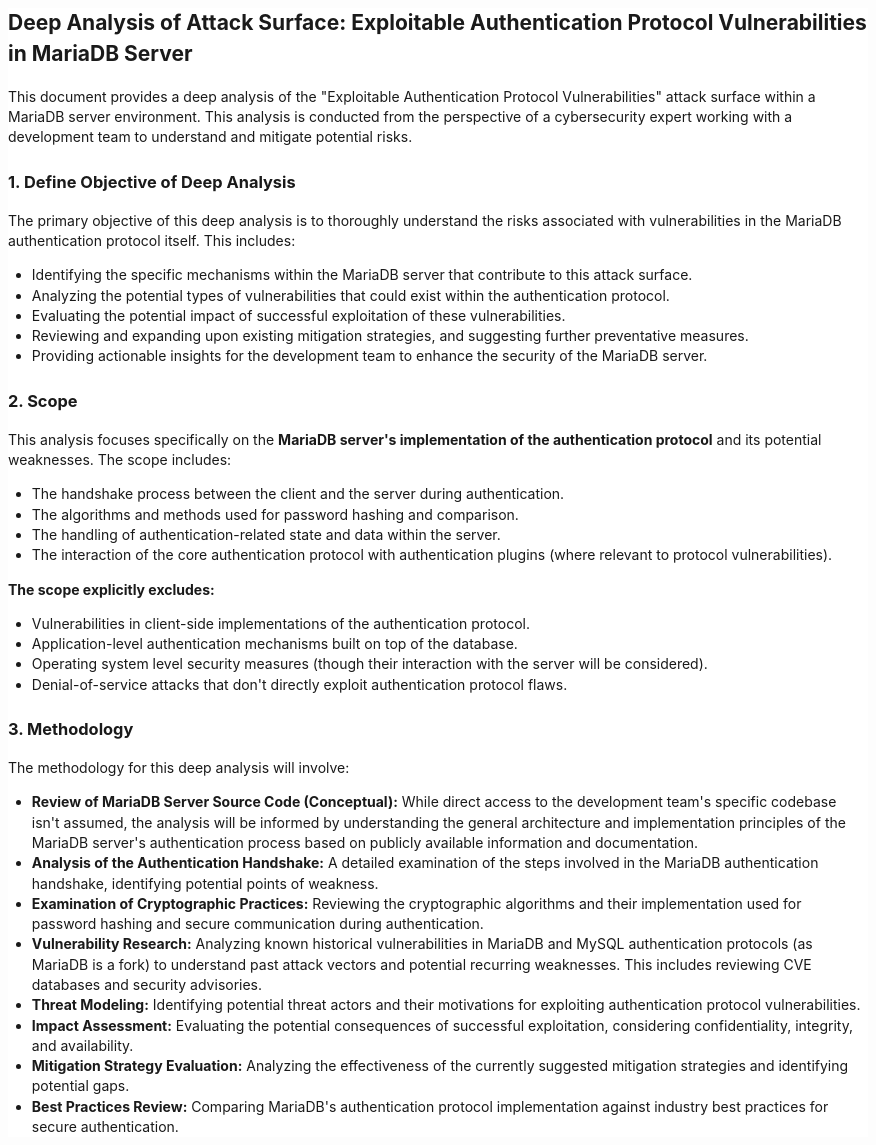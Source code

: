## Deep Analysis of Attack Surface: Exploitable Authentication Protocol Vulnerabilities in MariaDB Server

This document provides a deep analysis of the "Exploitable Authentication Protocol Vulnerabilities" attack surface within a MariaDB server environment. This analysis is conducted from the perspective of a cybersecurity expert working with a development team to understand and mitigate potential risks.

### 1. Define Objective of Deep Analysis

The primary objective of this deep analysis is to thoroughly understand the risks associated with vulnerabilities in the MariaDB authentication protocol itself. This includes:

*   Identifying the specific mechanisms within the MariaDB server that contribute to this attack surface.
*   Analyzing the potential types of vulnerabilities that could exist within the authentication protocol.
*   Evaluating the potential impact of successful exploitation of these vulnerabilities.
*   Reviewing and expanding upon existing mitigation strategies, and suggesting further preventative measures.
*   Providing actionable insights for the development team to enhance the security of the MariaDB server.

### 2. Scope

This analysis focuses specifically on the **MariaDB server's implementation of the authentication protocol** and its potential weaknesses. The scope includes:

*   The handshake process between the client and the server during authentication.
*   The algorithms and methods used for password hashing and comparison.
*   The handling of authentication-related state and data within the server.
*   The interaction of the core authentication protocol with authentication plugins (where relevant to protocol vulnerabilities).

**The scope explicitly excludes:**

*   Vulnerabilities in client-side implementations of the authentication protocol.
*   Application-level authentication mechanisms built on top of the database.
*   Operating system level security measures (though their interaction with the server will be considered).
*   Denial-of-service attacks that don't directly exploit authentication protocol flaws.

### 3. Methodology

The methodology for this deep analysis will involve:

*   **Review of MariaDB Server Source Code (Conceptual):** While direct access to the development team's specific codebase isn't assumed, the analysis will be informed by understanding the general architecture and implementation principles of the MariaDB server's authentication process based on publicly available information and documentation.
*   **Analysis of the Authentication Handshake:**  A detailed examination of the steps involved in the MariaDB authentication handshake, identifying potential points of weakness.
*   **Examination of Cryptographic Practices:**  Reviewing the cryptographic algorithms and their implementation used for password hashing and secure communication during authentication.
*   **Vulnerability Research:**  Analyzing known historical vulnerabilities in MariaDB and MySQL authentication protocols (as MariaDB is a fork) to understand past attack vectors and potential recurring weaknesses. This includes reviewing CVE databases and security advisories.
*   **Threat Modeling:**  Identifying potential threat actors and their motivations for exploiting authentication protocol vulnerabilities.
*   **Impact Assessment:**  Evaluating the potential consequences of successful exploitation, considering confidentiality, integrity, and availability.
*   **Mitigation Strategy Evaluation:**  Analyzing the effectiveness of the currently suggested mitigation strategies and identifying potential gaps.
*   **Best Practices Review:**  Comparing MariaDB's authentication protocol implementation against industry best practices for secure authentication.
